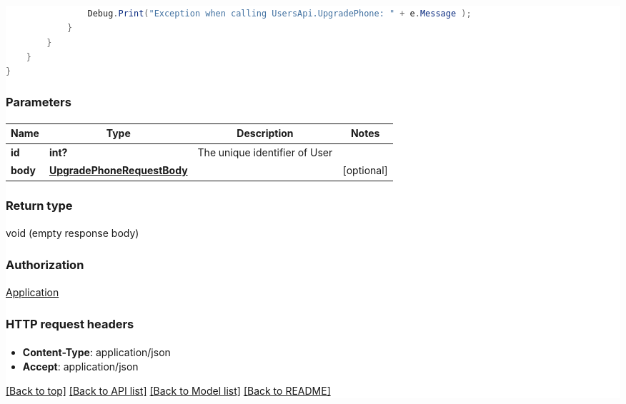 ```csharp
                Debug.Print("Exception when calling UsersApi.UpgradePhone: " + e.Message );
            }
        }
    }
}
```

### Parameters

Name | Type | Description  | Notes
------------- | ------------- | ------------- | -------------
 **id** | **int?**| The unique identifier of User | 
 **body** | [**UpgradePhoneRequestBody**](UpgradePhoneRequestBody.md)|  | [optional] 

### Return type

void (empty response body)

### Authorization

[Application](../README.md#Application)

### HTTP request headers

 - **Content-Type**: application/json
 - **Accept**: application/json

[[Back to top]](#) [[Back to API list]](../README.md#documentation-for-api-endpoints) [[Back to Model list]](../README.md#documentation-for-models) [[Back to README]](../README.md)

